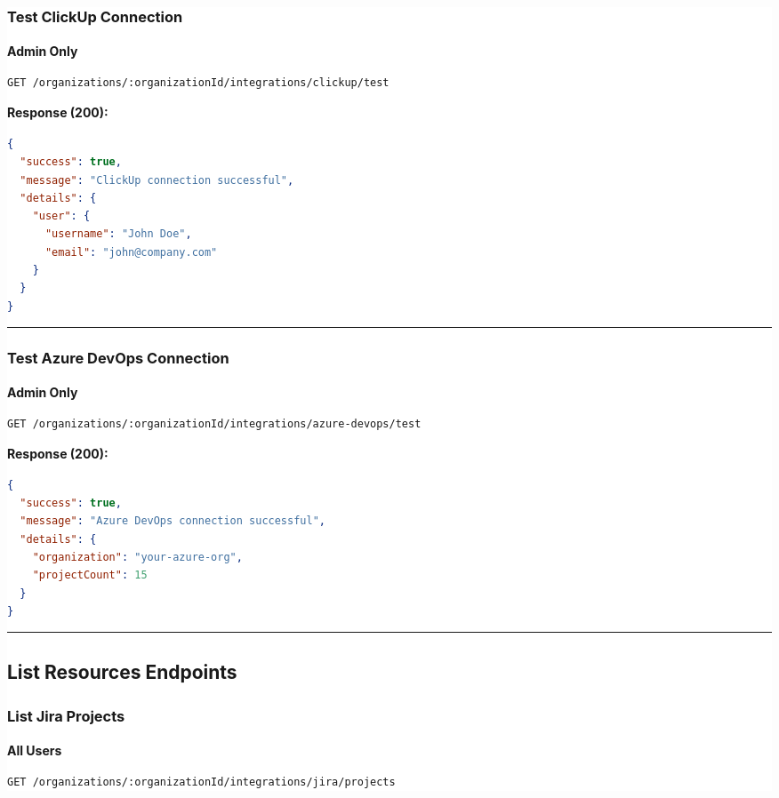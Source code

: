 
### Test ClickUp Connection

**Admin Only**

```http
GET /organizations/:organizationId/integrations/clickup/test
```

**Response (200):**
```json
{
  "success": true,
  "message": "ClickUp connection successful",
  "details": {
    "user": {
      "username": "John Doe",
      "email": "john@company.com"
    }
  }
}
```

---

### Test Azure DevOps Connection

**Admin Only**

```http
GET /organizations/:organizationId/integrations/azure-devops/test
```

**Response (200):**
```json
{
  "success": true,
  "message": "Azure DevOps connection successful",
  "details": {
    "organization": "your-azure-org",
    "projectCount": 15
  }
}
```

---

## List Resources Endpoints

### List Jira Projects

**All Users**

```http
GET /organizations/:organizationId/integrations/jira/projects
```
